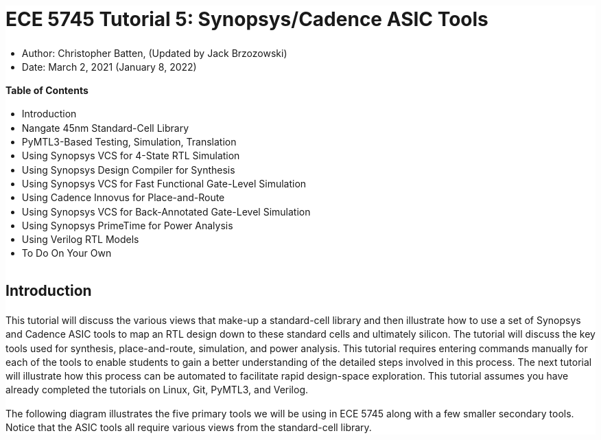 
ECE 5745 Tutorial 5: Synopsys/Cadence ASIC Tools
==========================================================================

 - Author: Christopher Batten, (Updated by Jack Brzozowski)
 - Date: March 2, 2021 (January 8, 2022)

**Table of Contents**

 - Introduction
 - Nangate 45nm Standard-Cell Library
 - PyMTL3-Based Testing, Simulation, Translation
 - Using Synopsys VCS for 4-State RTL Simulation
 - Using Synopsys Design Compiler for Synthesis
 - Using Synopsys VCS for Fast Functional Gate-Level Simulation
 - Using Cadence Innovus for Place-and-Route
 - Using Synopsys VCS for Back-Annotated Gate-Level Simulation
 - Using Synopsys PrimeTime for Power Analysis
 - Using Verilog RTL Models
 - To Do On Your Own

Introduction
--------------------------------------------------------------------------

This tutorial will discuss the various views that make-up a standard-cell
library and then illustrate how to use a set of Synopsys and Cadence ASIC
tools to map an RTL design down to these standard cells and ultimately
silicon. The tutorial will discuss the key tools used for synthesis,
place-and-route, simulation, and power analysis. This tutorial requires 
entering commands manually for each of the tools to enable students to gain 
a better understanding of the detailed steps involved in this process. The 
next tutorial will illustrate how this process can be automated to facilitate 
rapid design-space exploration. This tutorial assumes you have already 
completed the tutorials on Linux, Git, PyMTL3, and Verilog.

The following diagram illustrates the five primary tools we will be using
in ECE 5745 along with a few smaller secondary tools. Notice that the
ASIC tools all require various views from the standard-cell library.
